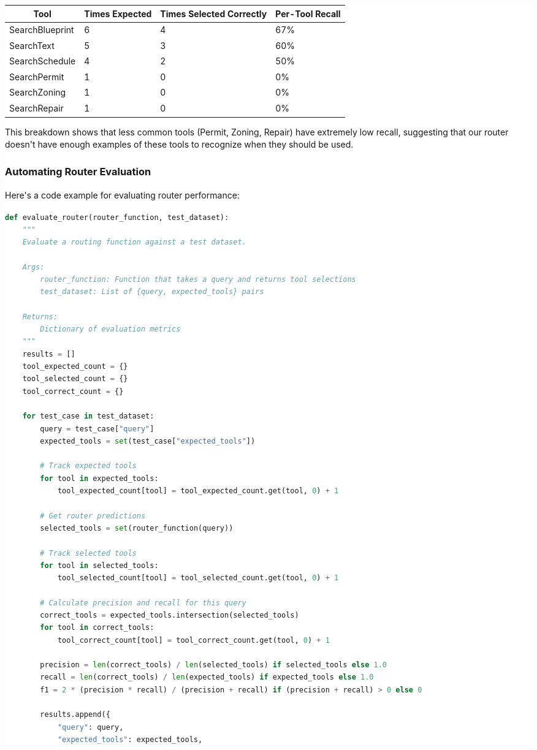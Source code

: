 | Tool            | Times Expected | Times Selected Correctly | Per-Tool Recall |
| --------------- | -------------- | ------------------------ | --------------- |
| SearchBlueprint | 6              | 4                        | 67%             |
| SearchText      | 5              | 3                        | 60%             |
| SearchSchedule  | 4              | 2                        | 50%             |
| SearchPermit    | 1              | 0                        | 0%              |
| SearchZoning    | 1              | 0                        | 0%              |
| SearchRepair    | 1              | 0                        | 0%              |

This breakdown shows that less common tools (Permit, Zoning, Repair) have extremely low recall, suggesting that our router doesn't have enough examples of these tools to recognize when they should be used.

### Automating Router Evaluation

Here's a code example for evaluating router performance:

```python
def evaluate_router(router_function, test_dataset):
    """
    Evaluate a routing function against a test dataset.

    Args:
        router_function: Function that takes a query and returns tool selections
        test_dataset: List of {query, expected_tools} pairs

    Returns:
        Dictionary of evaluation metrics
    """
    results = []
    tool_expected_count = {}
    tool_selected_count = {}
    tool_correct_count = {}

    for test_case in test_dataset:
        query = test_case["query"]
        expected_tools = set(test_case["expected_tools"])

        # Track expected tools
        for tool in expected_tools:
            tool_expected_count[tool] = tool_expected_count.get(tool, 0) + 1

        # Get router predictions
        selected_tools = set(router_function(query))

        # Track selected tools
        for tool in selected_tools:
            tool_selected_count[tool] = tool_selected_count.get(tool, 0) + 1

        # Calculate precision and recall for this query
        correct_tools = expected_tools.intersection(selected_tools)
        for tool in correct_tools:
            tool_correct_count[tool] = tool_correct_count.get(tool, 0) + 1

        precision = len(correct_tools) / len(selected_tools) if selected_tools else 1.0
        recall = len(correct_tools) / len(expected_tools) if expected_tools else 1.0
        f1 = 2 * (precision * recall) / (precision + recall) if (precision + recall) > 0 else 0

        results.append({
            "query": query,
            "expected_tools": expected_tools,
```